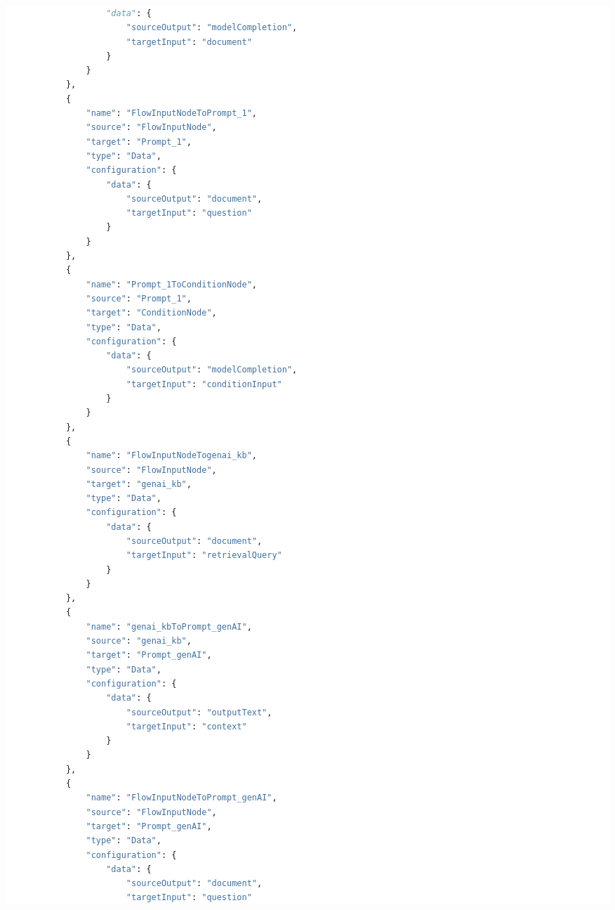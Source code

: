 ```python
                    "data": {
                        "sourceOutput": "modelCompletion",
                        "targetInput": "document"
                    }
                }
            },
            {
                "name": "FlowInputNodeToPrompt_1",
                "source": "FlowInputNode",
                "target": "Prompt_1",
                "type": "Data",
                "configuration": {
                    "data": {
                        "sourceOutput": "document",
                        "targetInput": "question"
                    }
                }
            },
            {
                "name": "Prompt_1ToConditionNode",
                "source": "Prompt_1",
                "target": "ConditionNode",
                "type": "Data",
                "configuration": {
                    "data": {
                        "sourceOutput": "modelCompletion",
                        "targetInput": "conditionInput"
                    }
                }
            },
            {
                "name": "FlowInputNodeTogenai_kb",
                "source": "FlowInputNode",
                "target": "genai_kb",
                "type": "Data",
                "configuration": {
                    "data": {
                        "sourceOutput": "document",
                        "targetInput": "retrievalQuery"
                    }
                }
            },
            {
                "name": "genai_kbToPrompt_genAI",
                "source": "genai_kb",
                "target": "Prompt_genAI",
                "type": "Data",
                "configuration": {
                    "data": {
                        "sourceOutput": "outputText",
                        "targetInput": "context"
                    }
                }
            },
            {
                "name": "FlowInputNodeToPrompt_genAI",
                "source": "FlowInputNode",
                "target": "Prompt_genAI",
                "type": "Data",
                "configuration": {
                    "data": {
                        "sourceOutput": "document",
                        "targetInput": "question"
```